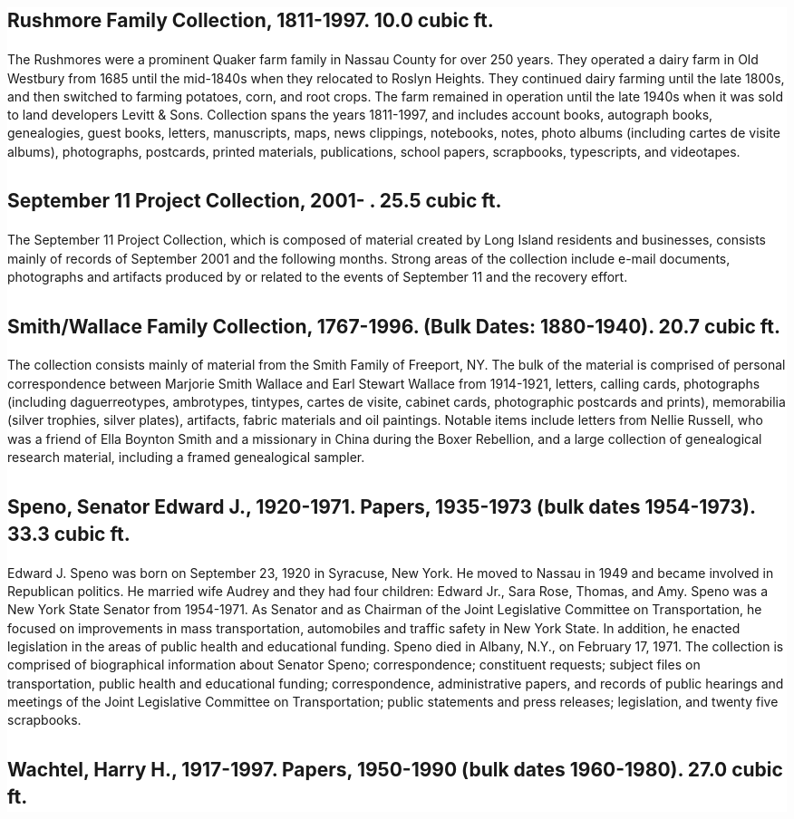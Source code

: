 ## Rushmore Family Collection, 1811-1997. 10.0 cubic ft.

The Rushmores were a prominent Quaker farm family in Nassau County for over 250 years. They operated a dairy farm in Old Westbury from 1685 until the mid-1840s when they relocated to Roslyn Heights. They continued dairy farming until the late 1800s, and then switched to farming potatoes, corn, and root crops. The farm remained in operation until the late 1940s when it was sold to land developers Levitt & Sons.
Collection spans the years 1811-1997, and includes account books, autograph books, genealogies, guest books, letters, manuscripts, maps, news clippings, notebooks, notes, photo albums (including cartes de visite albums), photographs, postcards, printed materials, publications, school papers, scrapbooks, typescripts, and videotapes.

## September 11 Project Collection, 2001- . 25.5 cubic ft.
The September 11 Project Collection, which is composed of material created by Long Island residents and businesses, consists mainly of records of September 2001 and the following months. Strong areas of the collection include e-mail documents, photographs and artifacts produced by or related to the events of September 11 and the recovery effort.

## Smith/Wallace Family Collection, 1767-1996. (Bulk Dates: 1880-1940). 20.7 cubic ft.

The collection consists mainly of material from the Smith Family of Freeport, NY. The bulk of the material is comprised of personal correspondence between Marjorie Smith Wallace and Earl Stewart Wallace from 1914-1921, letters, calling cards, photographs (including daguerreotypes, ambrotypes, tintypes, cartes de visite, cabinet cards, photographic postcards and prints), memorabilia (silver trophies, silver plates), artifacts, fabric materials and oil paintings.
Notable items include letters from Nellie Russell, who was a friend of Ella Boynton Smith and a missionary in China during the Boxer Rebellion, and a large collection of genealogical research material, including a framed genealogical sampler.

## Speno, Senator Edward J., 1920-1971. Papers, 1935-1973 (bulk dates 1954-1973).  33.3 cubic ft.

Edward J. Speno was born on September 23, 1920 in Syracuse, New York. He moved to Nassau in 1949 and became involved in Republican politics. He married wife Audrey and they had four children: Edward Jr., Sara Rose, Thomas, and Amy.
Speno was a New York State Senator from 1954-1971. As Senator and as Chairman of the Joint Legislative Committee on Transportation, he focused on improvements in mass transportation, automobiles and traffic safety in New York State. In addition, he enacted legislation in the areas of public health and educational funding. Speno died in Albany, N.Y., on February 17, 1971.
The collection is comprised of biographical information about Senator Speno; correspondence; constituent requests; subject files on transportation, public health and educational funding; correspondence, administrative papers, and records of public hearings and meetings of the Joint Legislative Committee on Transportation; public statements and press releases; legislation, and twenty five scrapbooks.

## Wachtel, Harry H., 1917-1997. Papers, 1950-1990 (bulk dates 1960-1980). 27.0 cubic ft.
